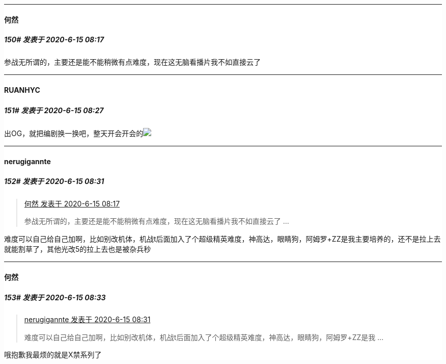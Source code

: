 




-----

####  何然  
##### 150#       发表于 2020-6-15 08:17




参战无所谓的，主要还是能不能稍微有点难度，现在这无脑看播片我不如直接云了







-----

####  RUANHYC  
##### 151#       发表于 2020-6-15 08:27




出OG，就把编剧换一换吧，整天开会开会的<img src="https://static.saraba1st.com/image/smiley/face2017/037.png" referrerpolicy="no-referrer">







-----

####  nerugigannte  
##### 152#       发表于 2020-6-15 08:31



<blockquote><a href="httphttps://bbs.saraba1st.com/2b/forum.php?mod=redirect&amp;goto=findpost&amp;pid=47808488&amp;ptid=1941696" target="_blank">何然 发表于 2020-6-15 08:17</a>

参战无所谓的，主要还是能不能稍微有点难度，现在这无脑看播片我不如直接云了 ...</blockquote>
难度可以自己给自己加啊，比如别改机体，机战t后面加入了个超级精英难度，神高达，眼睛狗，阿姆罗+ZZ是我主要培养的，还不是拉上去就能割草了，其他光改5的拉上去也是被杂兵秒







-----

####  何然  
##### 153#       发表于 2020-6-15 08:33



<blockquote><a href="httphttps://bbs.saraba1st.com/2b/forum.php?mod=redirect&amp;goto=findpost&amp;pid=47808566&amp;ptid=1941696" target="_blank">nerugigannte 发表于 2020-6-15 08:31</a>

难度可以自己给自己加啊，比如别改机体，机战t后面加入了个超级精英难度，神高达，眼睛狗，阿姆罗+ZZ是我 ...</blockquote>
哦抱歉我最烦的就是X禁系列了
